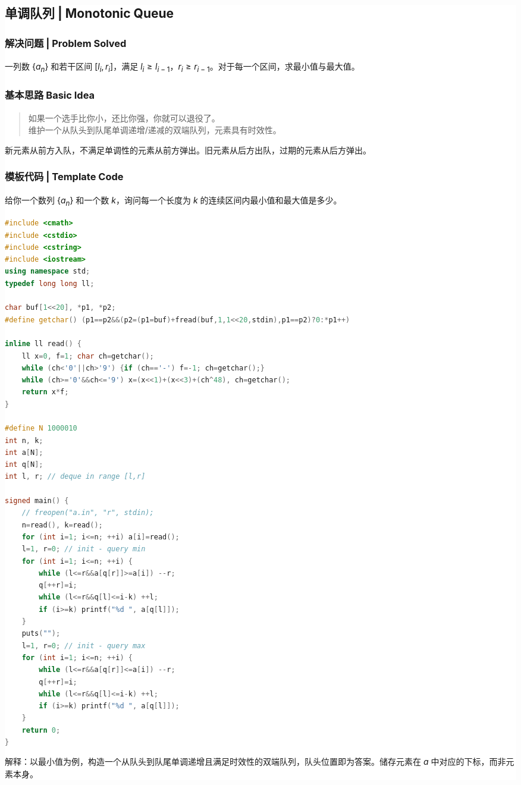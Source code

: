 ## 单调队列 | Monotonic Queue
### 解决问题 | Problem Solved
一列数 $\{a_n\}$ 和若干区间 $[l_i,r_i]$，满足 $l_i\ge l_{i-1}$，$r_i\ge r_{i-1}$。对于每一个区间，求最小值与最大值。
### 基本思路 Basic Idea
> 如果一个选手比你小，还比你强，你就可以退役了。  
> 维护一个从队头到队尾单调递增/递减的双端队列，元素具有时效性。

新元素从前方入队，不满足单调性的元素从前方弹出。旧元素从后方出队，过期的元素从后方弹出。
### 模板代码 | Template Code
给你一个数列 $\{a_n\}$ 和一个数 $k$，询问每一个长度为 $k$ 的连续区间内最小值和最大值是多少。
```cpp
#include <cmath>
#include <cstdio>
#include <cstring>
#include <iostream>
using namespace std;
typedef long long ll;

char buf[1<<20], *p1, *p2;
#define getchar() (p1==p2&&(p2=(p1=buf)+fread(buf,1,1<<20,stdin),p1==p2)?0:*p1++)

inline ll read() {
	ll x=0, f=1; char ch=getchar();
	while (ch<'0'||ch>'9') {if (ch=='-') f=-1; ch=getchar();}
	while (ch>='0'&&ch<='9') x=(x<<1)+(x<<3)+(ch^48), ch=getchar();
	return x*f;
}

#define N 1000010
int n, k;
int a[N];
int q[N];
int l, r; // deque in range [l,r]

signed main() {
	// freopen("a.in", "r", stdin);
	n=read(), k=read();
	for (int i=1; i<=n; ++i) a[i]=read();
	l=1, r=0; // init - query min
	for (int i=1; i<=n; ++i) {
		while (l<=r&&a[q[r]]>=a[i]) --r;
		q[++r]=i;
		while (l<=r&&q[l]<=i-k) ++l;
		if (i>=k) printf("%d ", a[q[l]]);
	}
	puts("");
	l=1, r=0; // init - query max
	for (int i=1; i<=n; ++i) {
		while (l<=r&&a[q[r]]<=a[i]) --r;
		q[++r]=i;
		while (l<=r&&q[l]<=i-k) ++l;
		if (i>=k) printf("%d ", a[q[l]]);
	}
	return 0;
}

```
解释：以最小值为例，构造一个从队头到队尾单调递增且满足时效性的双端队列，队头位置即为答案。储存元素在 $a$ 中对应的下标，而非元素本身。
